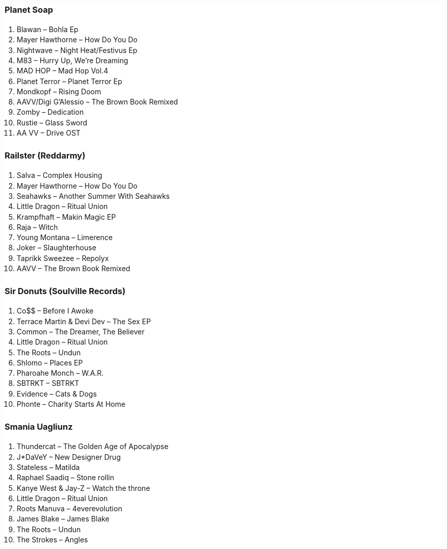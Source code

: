 ### Planet Soap

1. Blawan – Bohla Ep
2. Mayer Hawthorne – How Do You Do
3. Nightwave – Night Heat/Festivus Ep
4. M83 – Hurry Up, We’re Dreaming
5. MAD HOP – Mad Hop Vol.4
6. Planet Terror – Planet Terror Ep
7. Mondkopf – Rising Doom
8. AAVV/Digi G’Alessio – The Brown Book Remixed
9. Zomby – Dedication
10. Rustie – Glass Sword
11. AA VV – Drive OST

### Railster (Reddarmy)

1. Salva – Complex Housing
2. Mayer Hawthorne – How Do You Do
3. Seahawks – Another Summer With Seahawks
4. Little Dragon – Ritual Union
5. Krampfhaft – Makin Magic EP
6. Raja – Witch
7. Young Montana – Limerence
8. Joker – Slaughterhouse
9. Taprikk Sweezee – Repolyx
10. AAVV – The Brown Book Remixed

### Sir Donuts (Soulville Records)

1. Co$$ – Before I Awoke
2. Terrace Martin & Devi Dev – The Sex EP
3. Common – The Dreamer, The Believer
4. Little Dragon – Ritual Union
5. The Roots – Undun
6. Shlomo – Places EP
7. Pharoahe Monch – W.A.R.
8. SBTRKT – SBTRKT
9. Evidence – Cats & Dogs
10. Phonte – Charity Starts At Home

### Smania Uagliunz

1. Thundercat – The Golden Age of Apocalypse
2. J\*DaVeY – New Designer Drug
3. Stateless – Matilda
4. Raphael Saadiq – Stone rollin
5. Kanye West & Jay-Z – Watch the throne
6. Little Dragon – Ritual Union
7. Roots Manuva – 4everevolution
8. James Blake – James Blake
9. The Roots – Undun
10. The Strokes – Angles
